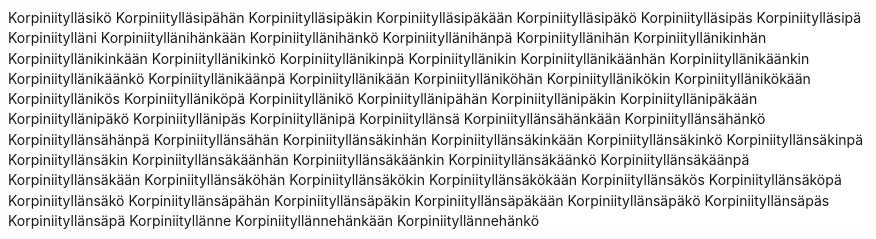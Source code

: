 Korpiniitylläsikö
Korpiniitylläsipähän
Korpiniitylläsipäkin
Korpiniitylläsipäkään
Korpiniitylläsipäkö
Korpiniitylläsipäs
Korpiniitylläsipä
Korpiniitylläni
Korpiniityllänihänkään
Korpiniityllänihänkö
Korpiniityllänihänpä
Korpiniityllänihän
Korpiniityllänikinhän
Korpiniityllänikinkään
Korpiniityllänikinkö
Korpiniityllänikinpä
Korpiniityllänikin
Korpiniityllänikäänhän
Korpiniityllänikäänkin
Korpiniityllänikäänkö
Korpiniityllänikäänpä
Korpiniityllänikään
Korpiniitylläniköhän
Korpiniityllänikökin
Korpiniityllänikökään
Korpiniityllänikös
Korpiniitylläniköpä
Korpiniityllänikö
Korpiniityllänipähän
Korpiniityllänipäkin
Korpiniityllänipäkään
Korpiniityllänipäkö
Korpiniityllänipäs
Korpiniityllänipä
Korpiniityllänsä
Korpiniityllänsähänkään
Korpiniityllänsähänkö
Korpiniityllänsähänpä
Korpiniityllänsähän
Korpiniityllänsäkinhän
Korpiniityllänsäkinkään
Korpiniityllänsäkinkö
Korpiniityllänsäkinpä
Korpiniityllänsäkin
Korpiniityllänsäkäänhän
Korpiniityllänsäkäänkin
Korpiniityllänsäkäänkö
Korpiniityllänsäkäänpä
Korpiniityllänsäkään
Korpiniityllänsäköhän
Korpiniityllänsäkökin
Korpiniityllänsäkökään
Korpiniityllänsäkös
Korpiniityllänsäköpä
Korpiniityllänsäkö
Korpiniityllänsäpähän
Korpiniityllänsäpäkin
Korpiniityllänsäpäkään
Korpiniityllänsäpäkö
Korpiniityllänsäpäs
Korpiniityllänsäpä
Korpiniityllänne
Korpiniityllännehänkään
Korpiniityllännehänkö
